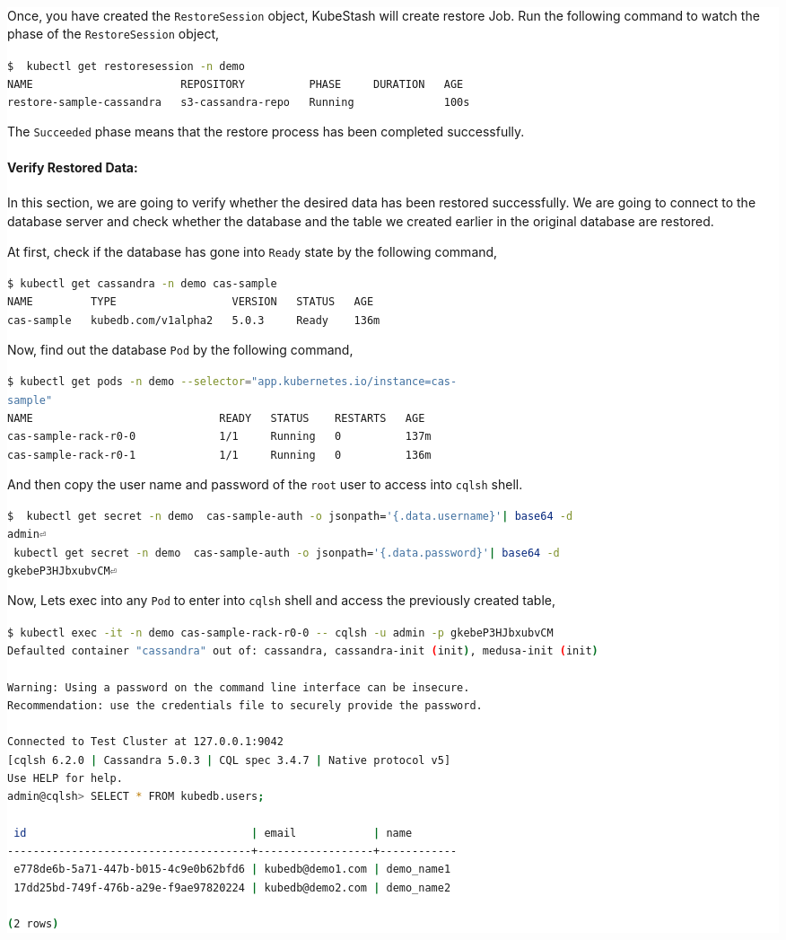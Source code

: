 Once, you have created the `RestoreSession` object, KubeStash will create restore Job. Run the following command to watch the phase of the `RestoreSession` object,

```bash
$  kubectl get restoresession -n demo
NAME                       REPOSITORY          PHASE     DURATION   AGE
restore-sample-cassandra   s3-cassandra-repo   Running              100s
```

The `Succeeded` phase means that the restore process has been completed successfully.


#### Verify Restored Data:

In this section, we are going to verify whether the desired data has been restored successfully. We are going to connect to the database server and check whether the database and the table we created earlier in the original database are restored.

At first, check if the database has gone into `Ready` state by the following command,

```bash
$ kubectl get cassandra -n demo cas-sample
NAME         TYPE                  VERSION   STATUS   AGE
cas-sample   kubedb.com/v1alpha2   5.0.3     Ready    136m
```

Now, find out the database `Pod` by the following command,

```bash
$ kubectl get pods -n demo --selector="app.kubernetes.io/instance=cas-
sample"
NAME                             READY   STATUS    RESTARTS   AGE
cas-sample-rack-r0-0             1/1     Running   0          137m
cas-sample-rack-r0-1             1/1     Running   0          136m
```

And then copy the user name and password of the `root` user to access into `cqlsh` shell.

```bash
$  kubectl get secret -n demo  cas-sample-auth -o jsonpath='{.data.username}'| base64 -d
admin⏎                                         
 kubectl get secret -n demo  cas-sample-auth -o jsonpath='{.data.password}'| base64 -d
gkebeP3HJbxubvCM⏎    
```

Now, Lets exec into any `Pod` to enter into `cqlsh` shell and access the previously created table,

```bash
$ kubectl exec -it -n demo cas-sample-rack-r0-0 -- cqlsh -u admin -p gkebeP3HJbxubvCM
Defaulted container "cassandra" out of: cassandra, cassandra-init (init), medusa-init (init)

Warning: Using a password on the command line interface can be insecure.
Recommendation: use the credentials file to securely provide the password.

Connected to Test Cluster at 127.0.0.1:9042
[cqlsh 6.2.0 | Cassandra 5.0.3 | CQL spec 3.4.7 | Native protocol v5]
Use HELP for help.
admin@cqlsh> SELECT * FROM kubedb.users;

 id                                   | email            | name
--------------------------------------+------------------+------------
 e778de6b-5a71-447b-b015-4c9e0b62bfd6 | kubedb@demo1.com | demo_name1
 17dd25bd-749f-476b-a29e-f9ae97820224 | kubedb@demo2.com | demo_name2

(2 rows)

```

